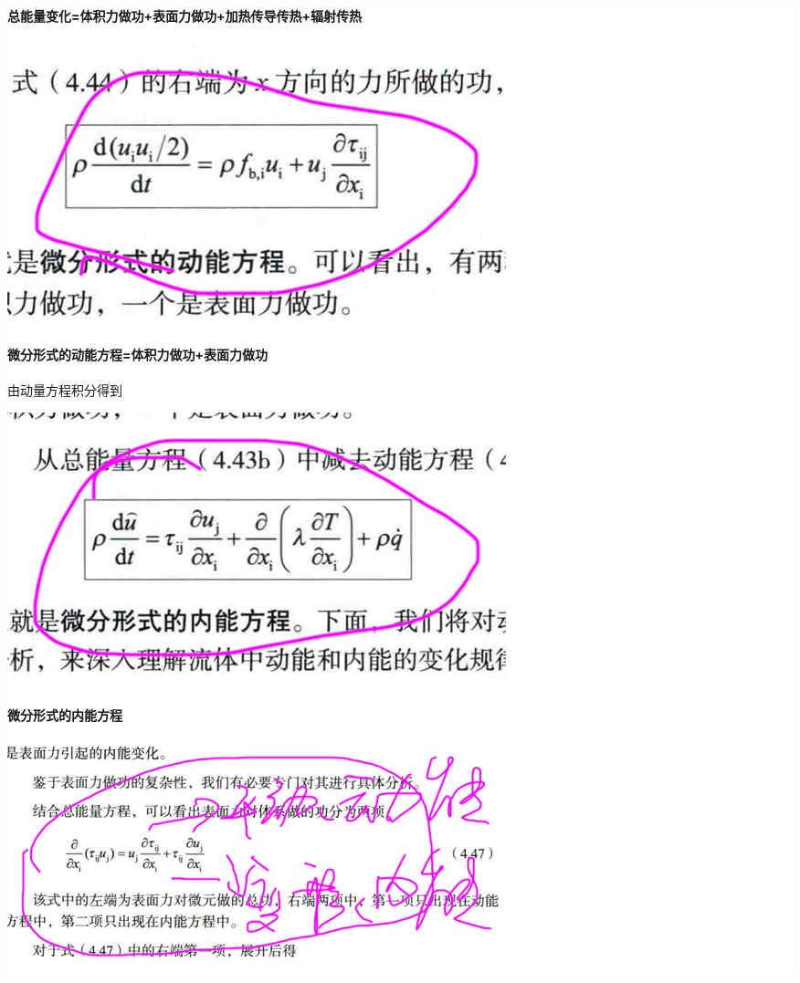 #### 总能量变化=体积力做功+表面力做功+加热传导传热+辐射传热

![](https://raw.githubusercontent.com/914191848/notion-import/main/img/image090.png)
[](marginnoteapp://note/A1DF170E-5352-4717-9831-DA2D4F914E38)

#### 微分形式的动能方程=体积力做功+表面力做功  
由动量方程积分得到

![](https://raw.githubusercontent.com/914191848/notion-import/main/img/image092.png)
[](marginnoteapp://note/3965886A-41A1-428A-95D8-343D73F6429C)

#### 微分形式的内能方程

![](https://raw.githubusercontent.com/914191848/notion-import/main/img/image094.png)
[](marginnoteapp://note/D2710548-67C6-4181-A5E7-58DF5ECF7CA6)
